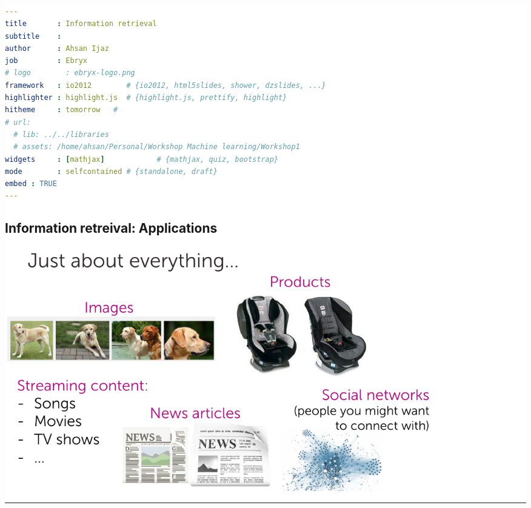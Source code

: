 ```yaml
---
title       : Information retrieval 
subtitle    : 
author      : Ahsan Ijaz
job         : Ebryx
# logo        : ebryx-logo.png
framework   : io2012        # {io2012, html5slides, shower, dzslides, ...}
highlighter : highlight.js  # {highlight.js, prettify, highlight}
hitheme     : tomorrow   # 
# url:
  # lib: ../../libraries
  # assets: /home/ahsan/Personal/Workshop Machine learning/Workshop1 
widgets     : [mathjax]            # {mathjax, quiz, bootstrap}
mode        : selfcontained # {standalone, draft}
embed : TRUE
---
```





## Information retreival: Applications 

<img class="center" src= irApps.png height = 400>

---
